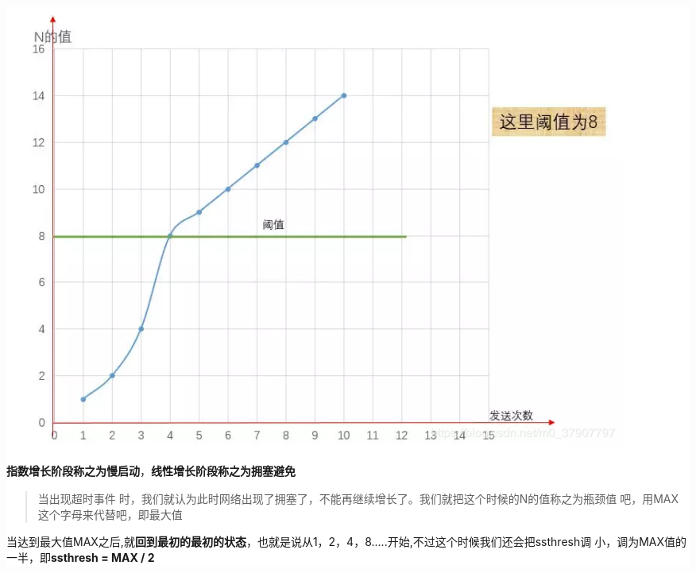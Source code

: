 ![image-20230901165944279](img/image-20230901165944279.png)

**指数增⻓**阶段称之为**慢启动**，**线性增⻓**阶段称之为**拥塞避免**

> 当出现超时事件 时，我们就认为此时⽹络出现了拥塞了，不能再继续增⻓了。我们就把这个时候的N的值称之为瓶颈值 吧，⽤MAX 这个字⺟来代替吧，即最⼤值



当达到最⼤值MAX之后,就**回到最初的最初的状态**，也就是说从1，2，4，8.....开始,不过这个时候我们还会把ssthresh调 ⼩，调为MAX值的⼀半，即**ssthresh = MAX / 2**
